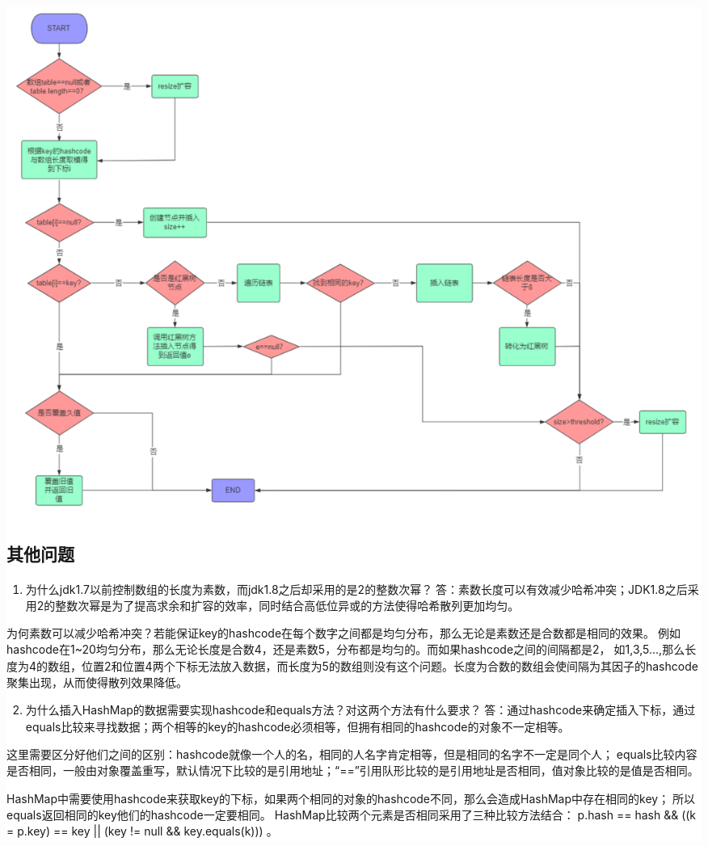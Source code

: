 ![putVal.png](images/putVal.png)

## 其他问题
1. 为什么jdk1.7以前控制数组的长度为素数，而jdk1.8之后却采用的是2的整数次幂？
答：素数长度可以有效减少哈希冲突；JDK1.8之后采用2的整数次幂是为了提高求余和扩容的效率，同时结合高低位异或的方法使得哈希散列更加均匀。

为何素数可以减少哈希冲突？若能保证key的hashcode在每个数字之间都是均匀分布，那么无论是素数还是合数都是相同的效果。
例如hashcode在1~20均匀分布，那么无论长度是合数4，还是素数5，分布都是均匀的。而如果hashcode之间的间隔都是2，
如1,3,5...,那么长度为4的数组，位置2和位置4两个下标无法放入数据，而长度为5的数组则没有这个问题。长度为合数的数组会使间隔为其因子的hashcode聚集出现，从而使得散列效果降低。

2. 为什么插入HashMap的数据需要实现hashcode和equals方法？对这两个方法有什么要求？
答：通过hashcode来确定插入下标，通过equals比较来寻找数据；两个相等的key的hashcode必须相等，但拥有相同的hashcode的对象不一定相等。

这里需要区分好他们之间的区别：hashcode就像一个人的名，相同的人名字肯定相等，但是相同的名字不一定是同个人；
equals比较内容是否相同，一般由对象覆盖重写，默认情况下比较的是引用地址；“==”引用队形比较的是引用地址是否相同，值对象比较的是值是否相同。

HashMap中需要使用hashcode来获取key的下标，如果两个相同的对象的hashcode不同，那么会造成HashMap中存在相同的key；
所以equals返回相同的key他们的hashcode一定要相同。
HashMap比较两个元素是否相同采用了三种比较方法结合：
p.hash == hash && ((k = p.key) == key || (key != null && key.equals(k))) 。
